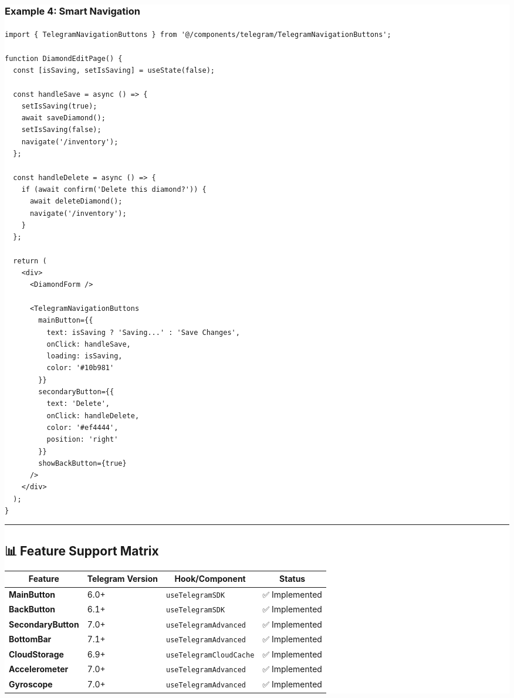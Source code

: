 ### Example 4: Smart Navigation

```tsx
import { TelegramNavigationButtons } from '@/components/telegram/TelegramNavigationButtons';

function DiamondEditPage() {
  const [isSaving, setIsSaving] = useState(false);

  const handleSave = async () => {
    setIsSaving(true);
    await saveDiamond();
    setIsSaving(false);
    navigate('/inventory');
  };

  const handleDelete = async () => {
    if (await confirm('Delete this diamond?')) {
      await deleteDiamond();
      navigate('/inventory');
    }
  };

  return (
    <div>
      <DiamondForm />
      
      <TelegramNavigationButtons
        mainButton={{
          text: isSaving ? 'Saving...' : 'Save Changes',
          onClick: handleSave,
          loading: isSaving,
          color: '#10b981'
        }}
        secondaryButton={{
          text: 'Delete',
          onClick: handleDelete,
          color: '#ef4444',
          position: 'right'
        }}
        showBackButton={true}
      />
    </div>
  );
}
```

---

## 📊 Feature Support Matrix

| Feature | Telegram Version | Hook/Component | Status |
|---------|-----------------|----------------|--------|
| **MainButton** | 6.0+ | `useTelegramSDK` | ✅ Implemented |
| **BackButton** | 6.1+ | `useTelegramSDK` | ✅ Implemented |
| **SecondaryButton** | 7.0+ | `useTelegramAdvanced` | ✅ Implemented |
| **BottomBar** | 7.1+ | `useTelegramAdvanced` | ✅ Implemented |
| **CloudStorage** | 6.9+ | `useTelegramCloudCache` | ✅ Implemented |
| **Accelerometer** | 7.0+ | `useTelegramAdvanced` | ✅ Implemented |
| **Gyroscope** | 7.0+ | `useTelegramAdvanced` | ✅ Implemented |